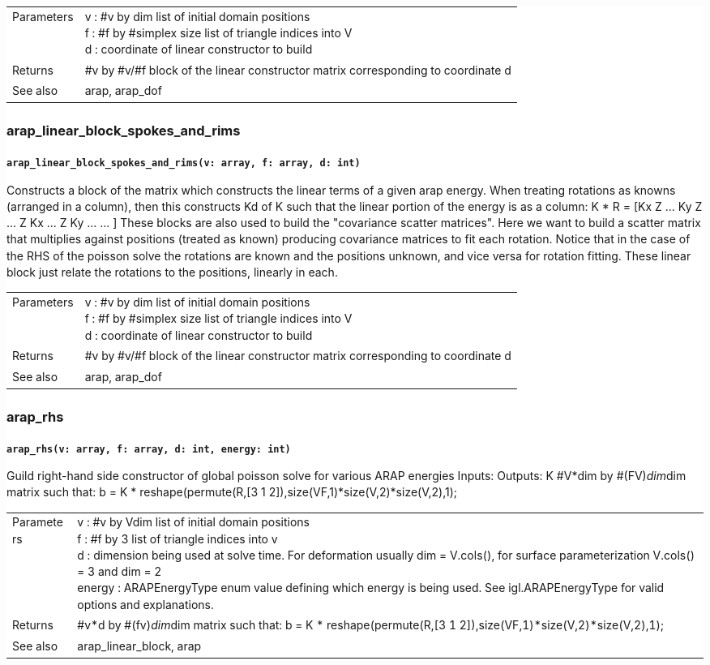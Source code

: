 | | |
|-|-|
|Parameters| v : \#v by dim list of initial domain positions</br>f : \#f by \#simplex size list of triangle indices into V</br>d : coordinate of linear constructor to build |
|Returns| \#v by \#v/\#f block of the linear constructor matrix corresponding to coordinate d |
|See also| arap, arap_dof |


### arap_linear_block_spokes_and_rims
**`arap_linear_block_spokes_and_rims(v: array, f: array, d: int)`**

Constructs a block of the matrix which constructs the
linear terms of a given arap energy. When treating rotations as knowns
(arranged in a column), then this constructs Kd of K such that the linear
portion of the energy is as a column:
K * R = [Kx Z  ... Ky Z  ...
Z  Kx ... Z  Ky ...
... ]
These blocks are also used to build the "covariance scatter matrices".
Here we want to build a scatter matrix that multiplies against positions
(treated as known) producing covariance matrices to fit each rotation.
Notice that in the case of the RHS of the poisson solve the rotations are
known and the positions unknown, and vice versa for rotation fitting.
These linear block just relate the rotations to the positions, linearly in
each.

| | |
|-|-|
|Parameters| v : \#v by dim list of initial domain positions</br>f : \#f by \#simplex size list of triangle indices into V</br>d : coordinate of linear constructor to build |
|Returns| \#v by \#v/\#f block of the linear constructor matrix corresponding to coordinate d |
|See also| arap, arap_dof |


### arap_rhs
**`arap_rhs(v: array, f: array, d: int, energy: int)`**

Guild right-hand side constructor of global poisson solve for various ARAP energies
Inputs:
Outputs:
K  #V*dim by #(FV)*dim*dim matrix such that:
b = K * reshape(permute(R,[3 1 2]),size(VF,1)*size(V,2)*size(V,2),1);

| | |
|-|-|
|Parameters| v : \#v by Vdim list of initial domain positions</br>f : \#f by 3 list of triangle indices into v</br>d : dimension being used at solve time. For deformation usually dim = V.cols(), for surface parameterization V.cols() = 3 and dim = 2</br>energy : ARAPEnergyType enum value defining which energy is being used. See igl.ARAPEnergyType for valid options and explanations. |
|Returns| \#v*d by \#(fv)*dim*dim matrix such that: b = K * reshape(permute(R,[3 1 2]),size(VF,1)*size(V,2)*size(V,2),1); |
|See also| arap_linear_block, arap |
